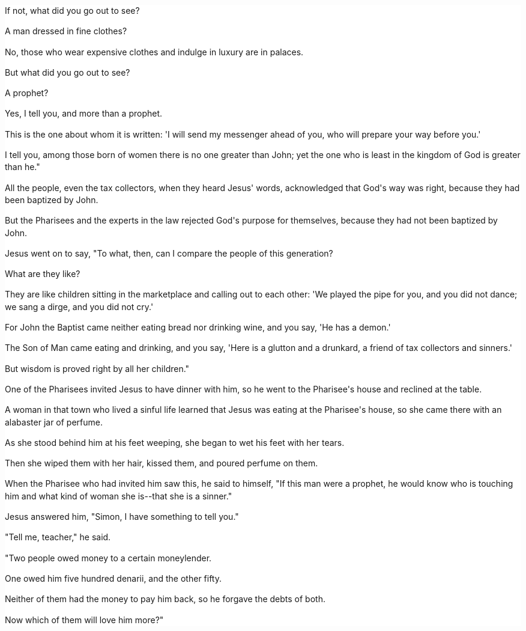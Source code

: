 If not, what did you go out to see?

A man dressed in fine clothes?

No, those who wear expensive clothes and indulge in luxury are in palaces.

But what did you go out to see?

A prophet?

Yes, I tell you, and more than a prophet.

This is the one about whom it is written: 'I will send my messenger ahead of you, who will prepare your way before you.'

I tell you, among those born of women there is no one greater than John; yet the one who is least in the kingdom of God is greater than he."

All the people, even the tax collectors, when they heard Jesus' words, acknowledged that God's way was right, because they had been baptized by John.

But the Pharisees and the experts in the law rejected God's purpose for themselves, because they had not been baptized by John.

Jesus went on to say, "To what, then, can I compare the people of this generation?

What are they like?

They are like children sitting in the marketplace and calling out to each other: 'We played the pipe for you, and you did not dance; we sang a dirge, and you did not cry.'

For John the Baptist came neither eating bread nor drinking wine, and you say, 'He has a demon.'

The Son of Man came eating and drinking, and you say, 'Here is a glutton and a drunkard, a friend of tax collectors and sinners.'

But wisdom is proved right by all her children."

One of the Pharisees invited Jesus to have dinner with him, so he went to the Pharisee's house and reclined at the table.

A woman in that town who lived a sinful life learned that Jesus was eating at the Pharisee's house, so she came there with an alabaster jar of perfume.

As she stood behind him at his feet weeping, she began to wet his feet with her tears.

Then she wiped them with her hair, kissed them, and poured perfume on them.

When the Pharisee who had invited him saw this, he said to himself, "If this man were a prophet, he would know who is touching him and what kind of woman she is--that she is a sinner."

Jesus answered him, "Simon, I have something to tell you."

"Tell me, teacher," he said.

"Two people owed money to a certain moneylender.

One owed him five hundred denarii, and the other fifty.

Neither of them had the money to pay him back, so he forgave the debts of both.

Now which of them will love him more?"
